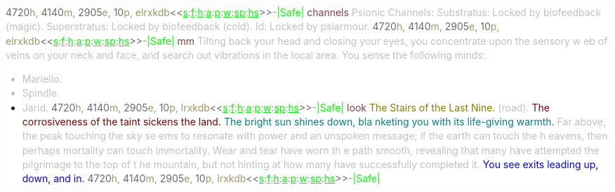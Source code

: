 </font><font color="#696969">4720</font><font color="#999966">h, </font><font color="#696969">4140</font><font color="#999966">m, </font><font color="#696969">2905</font><font color="#999966">e, </font><font color="#696969">10</font><font color="#999966">p, elrxkdb</font><font color="#696969">&lt;&lt;</font><font color="#00FF00"><u>s</u></font><font color="#999966">:</font><font color="#00FF00"><u>f</u></font><font color="#999966">:</font><font color="#00FF00"><u>h</u></font><font color="#999966">:</font><font color="#00FF00"><u>a</u></font><font color="#999966">:</font><font color="#00FF00"><u>p</u></font><font color="#999966">:</font><font color="#00FF00"><u>w</u></font><font color="#999966">:</font><font color="#00FF00"><u>sp</u></font><font color="#999966">:</font><font color="#00FF00"><u>hs</u></font><font color="#696969">&gt;&gt;</font><font color="#999966">-</font><font color="#00FF00">|Safe|
</font><font color="#804040">channels
</font><font color="#C0C0C0">Psionic Channels:
  Substratus:   Locked by biofeedback (magic).
  Superstratus: Locked by biofeedback (cold).
  Id:           Locked by psiarmour.
</font><font color="#696969">4720</font><font color="#999966">h, </font><font color="#696969">4140</font><font color="#999966">m, </font><font color="#696969">2905</font><font color="#999966">e, </font><font color="#696969">10</font><font color="#999966">p, elrxkdb</font><font color="#696969">&lt;&lt;</font><font color="#00FF00"><u>s</u></font><font color="#999966">:</font><font color="#00FF00"><u>f</u></font><font color="#999966">:</font><font color="#00FF00"><u>h</u></font><font color="#999966">:</font><font color="#00FF00"><u>a</u></font><font color="#999966">:</font><font color="#00FF00"><u>p</u></font><font color="#999966">:</font><font color="#00FF00"><u>w</u></font><font color="#999966">:</font><font color="#00FF00"><u>sp</u></font><font color="#999966">:</font><font color="#00FF00"><u>hs</u></font><font color="#696969">&gt;&gt;</font><font color="#999966">-</font><font color="#00FF00">|Safe|
</font><font color="#804040">mm
</font><font color="#C0C0C0">Tilting back your head and closing your eyes, you concentrate upon the sensory w
eb of veins on your neck and face, and search out vibrations in the local area. 
You sense the following minds:
* Mariello.
* Spindle.
* Jarid.
</font><font color="#696969">4720</font><font color="#999966">h, </font><font color="#696969">4140</font><font color="#999966">m, </font><font color="#696969">2905</font><font color="#999966">e, </font><font color="#696969">10</font><font color="#999966">p, lrxkdb</font><font color="#696969">&lt;&lt;</font><font color="#00FF00"><u>s</u></font><font color="#999966">:</font><font color="#00FF00"><u>f</u></font><font color="#999966">:</font><font color="#00FF00"><u>h</u></font><font color="#999966">:</font><font color="#00FF00"><u>a</u></font><font color="#999966">:</font><font color="#00FF00"><u>p</u></font><font color="#999966">:</font><font color="#00FF00"><u>w</u></font><font color="#999966">:</font><font color="#00FF00"><u>sp</u></font><font color="#999966">:</font><font color="#00FF00"><u>hs</u></font><font color="#696969">&gt;&gt;</font><font color="#999966">-</font><font color="#00FF00">|Safe|
</font><font color="#804040">look
</font><font color="#808000">The Stairs of the Last Nine. </font><font color="#C0C0C0">(road).
</font><font color="#800000">The corrosiveness of the taint sickens the land.</font><font color="#008080"> The bright sun shines down, bla
nketing you with its life-giving warmth.</font><font color="#C0C0C0"> Far above, the peak touching the sky se
ems to resonate with power and an unspoken message; if the earth can touch the h
eavens, then perhaps mortality can touch immortality. Wear and tear have worn th
e path smooth, revealing that many have attempted the pilgrimage to the top of t
he mountain, but not hinting at how many have successfully completed it.
</font><font color="#0000FF">You see exits leading up, down, and in.
</font><font color="#696969">4720</font><font color="#999966">h, </font><font color="#696969">4140</font><font color="#999966">m, </font><font color="#696969">2905</font><font color="#999966">e, </font><font color="#696969">10</font><font color="#999966">p, lrxkdb</font><font color="#696969">&lt;&lt;</font><font color="#00FF00"><u>s</u></font><font color="#999966">:</font><font color="#00FF00"><u>f</u></font><font color="#999966">:</font><font color="#00FF00"><u>h</u></font><font color="#999966">:</font><font color="#00FF00"><u>a</u></font><font color="#999966">:</font><font color="#00FF00"><u>p</u></font><font color="#999966">:</font><font color="#00FF00"><u>w</u></font><font color="#999966">:</font><font color="#00FF00"><u>sp</u></font><font color="#999966">:</font><font color="#00FF00"><u>hs</u></font><font color="#696969">&gt;&gt;</font><font color="#999966">-</font><font color="#00FF00">|Safe|